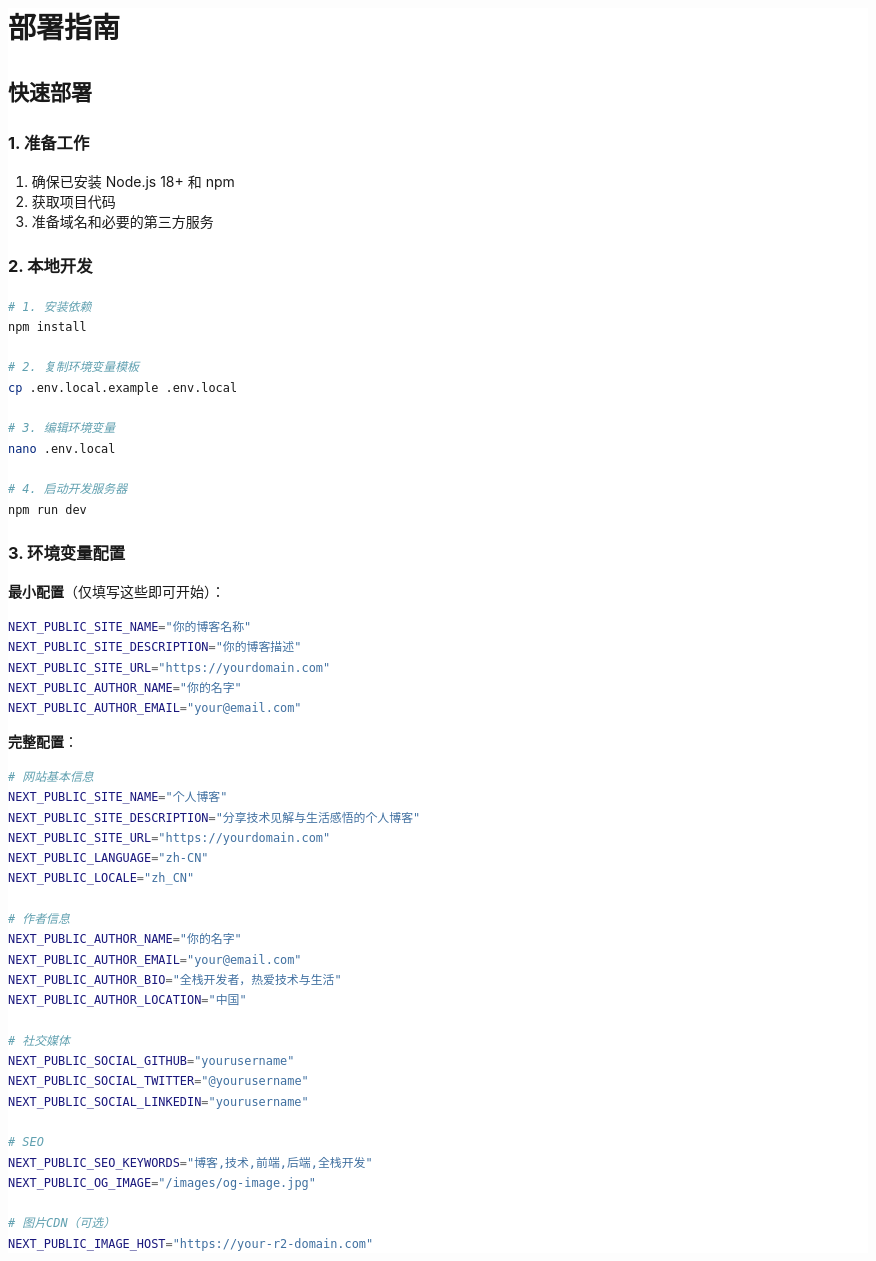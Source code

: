 # 部署指南

## 快速部署

### 1. 准备工作
1. 确保已安装 Node.js 18+ 和 npm
2. 获取项目代码
3. 准备域名和必要的第三方服务

### 2. 本地开发
```bash
# 1. 安装依赖
npm install

# 2. 复制环境变量模板
cp .env.local.example .env.local

# 3. 编辑环境变量
nano .env.local

# 4. 启动开发服务器
npm run dev
```

### 3. 环境变量配置

**最小配置**（仅填写这些即可开始）：
```bash
NEXT_PUBLIC_SITE_NAME="你的博客名称"
NEXT_PUBLIC_SITE_DESCRIPTION="你的博客描述"
NEXT_PUBLIC_SITE_URL="https://yourdomain.com"
NEXT_PUBLIC_AUTHOR_NAME="你的名字"
NEXT_PUBLIC_AUTHOR_EMAIL="your@email.com"
```

**完整配置**：
```bash
# 网站基本信息
NEXT_PUBLIC_SITE_NAME="个人博客"
NEXT_PUBLIC_SITE_DESCRIPTION="分享技术见解与生活感悟的个人博客"
NEXT_PUBLIC_SITE_URL="https://yourdomain.com"
NEXT_PUBLIC_LANGUAGE="zh-CN"
NEXT_PUBLIC_LOCALE="zh_CN"

# 作者信息
NEXT_PUBLIC_AUTHOR_NAME="你的名字"
NEXT_PUBLIC_AUTHOR_EMAIL="your@email.com"
NEXT_PUBLIC_AUTHOR_BIO="全栈开发者，热爱技术与生活"
NEXT_PUBLIC_AUTHOR_LOCATION="中国"

# 社交媒体
NEXT_PUBLIC_SOCIAL_GITHUB="yourusername"
NEXT_PUBLIC_SOCIAL_TWITTER="@yourusername"
NEXT_PUBLIC_SOCIAL_LINKEDIN="yourusername"

# SEO
NEXT_PUBLIC_SEO_KEYWORDS="博客,技术,前端,后端,全栈开发"
NEXT_PUBLIC_OG_IMAGE="/images/og-image.jpg"

# 图片CDN（可选）
NEXT_PUBLIC_IMAGE_HOST="https://your-r2-domain.com"

```